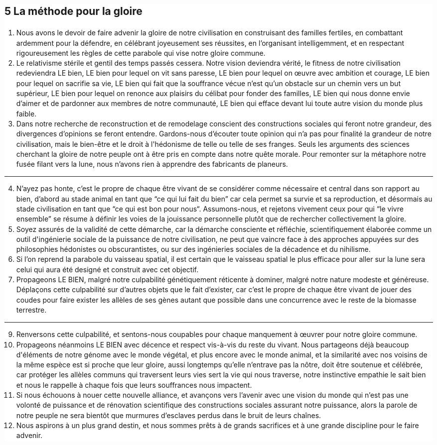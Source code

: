 ## **5** La méthode pour la gloire

1. Nous avons le devoir de faire advenir la gloire de notre civilisation en construisant des familles fertiles, en combattant ardemment pour la défendre, en célébrant joyeusement ses réussites, en l’organisant intelligemment, et en respectant rigoureusement les règles de cette parabole qui vise notre gloire commune.
1. Le relativisme stérile et gentil des temps passés cessera. Notre vision deviendra vérité, le fitness de notre civilisation redeviendra LE bien, LE bien pour lequel on vit sans paresse, LE bien pour lequel on œuvre avec ambition et courage, LE bien pour lequel on sacrifie sa vie, LE bien qui fait que la souffrance vécue n’est qu’un obstacle sur un chemin vers un but supérieur, LE bien pour lequel on renonce aux plaisirs du célibat pour fonder des familles, LE bien qui nous donne envie d’aimer et de pardonner aux membres de notre communauté, LE bien qui efface devant lui toute autre vision du monde plus faible.
1. Dans notre recherche de reconstruction et de remodelage conscient des constructions sociales qui feront notre grandeur, des divergences d’opinions se feront entendre. Gardons-nous d’écouter toute opinion qui n’a pas pour finalité la grandeur de notre civilisation, mais le bien-être et le droit à l'hédonisme de telle ou telle de ses franges. Seuls les arguments des sciences cherchant la gloire de notre peuple ont à être pris en compte dans notre quête morale. Pour remonter sur la métaphore notre fusée filant vers la lune, nous n’avons rien à apprendre des fabricants de planeurs.

***

4. N’ayez pas honte, c’est le propre de chaque être vivant de se considérer comme nécessaire et central dans son rapport au bien, d’abord au stade animal en tant que “ce qui lui fait du bien” car cela permet sa survie et sa reproduction, et désormais au stade civilisation en tant que “ce qui est bon pour nous“. Assumons-nous, et rejetons vivement ceux pour qui “le vivre ensemble” se résume à définir les voies de la jouissance personnelle plutôt que de rechercher collectivement la gloire.
1. Soyez assurés de la validité de cette démarche, car la démarche consciente et réfléchie, scientifiquement élaborée comme un outil d'ingénierie sociale de la puissance de notre civilisation, ne peut que vaincre face à des approches appuyées sur des philosophies hédonistes ou obscurantistes, ou sur des ingénieries sociales de la décadence et du nihilisme.
1. Si l’on reprend la parabole du vaisseau spatial, il est certain que le vaisseau spatial le plus efficace pour aller sur la lune sera celui qui aura été designé et construit avec cet objectif.
1. Propageons LE BIEN, malgré notre culpabilité génétiquement réticente à dominer, malgré notre nature modeste et généreuse. Déplaçons cette culpabilité sur d’autres objets que le fait d’exister, car c’est le propre de chaque être vivant de jouer des coudes pour faire exister les allèles de ses gènes autant que possible dans une concurrence avec le reste de la biomasse terrestre.

***

9. Renversons cette culpabilité, et sentons-nous coupables pour chaque manquement à œuvrer pour notre gloire commune.
1. Propageons néanmoins LE BIEN avec décence et respect vis-à-vis du reste du vivant. Nous partageons déjà beaucoup d'éléments de notre génome avec le monde végétal, et plus encore avec le monde animal, et la similarité avec nos voisins de la même espèce est si proche que leur gloire, aussi longtemps qu’elle n’entrave pas la nôtre, doit être soutenue et célébrée, car protéger les allèles communs qui traversent leurs vies sert la vie qui nous traverse, notre instinctive empathie le sait bien et nous le rappelle à chaque fois que leurs souffrances nous impactent.
1. Si nous échouons à nouer cette nouvelle alliance, et avançons vers l’avenir avec une vision du monde qui n’est pas une volonté de puissance et de rénovation scientifique des constructions sociales assurant notre puissance, alors la parole de notre peuple ne sera bientôt que murmures d’esclaves perdus dans le bruit de leurs chaînes.
1. Nous aspirons à un plus grand destin, et nous sommes prêts à de grands sacrifices et à une grande discipline pour le faire advenir.

